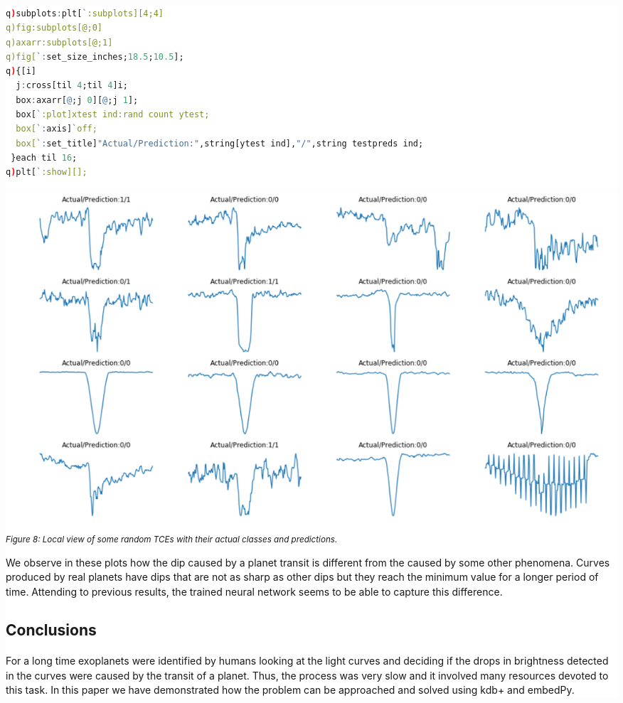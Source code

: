 ```q
q)subplots:plt[`:subplots][4;4]
q)fig:subplots[@;0]
q)axarr:subplots[@;1]
q)fig[`:set_size_inches;18.5;10.5];
q){[i]
  j:cross[til 4;til 4]i;
  box:axarr[@;j 0][@;j 1];
  box[`:plot]xtest ind:rand count ytest;
  box[`:axis]`off;
  box[`:set_title]"Actual/Prediction:",string[ytest ind],"/",string testpreds ind;
 }each til 16;
q)plt[`:show][];
```

![Figure 8](img/actpred.png)  
<small>_Figure 8: Local view of some random TCEs with their actual classes and predictions._</small>


We observe in these plots how the dip caused by a planet transit is different from the caused by some other phenomena. Curves produced by real planets have dips that are not as sharp as other dips but they reach the minimum value for a longer period of time. Attending to previous results, the trained neural network seems to be able to capture this difference.

## Conclusions

For a long time exoplanets were identified by humans looking at the light curves and deciding if the drops in brightness detected in the curves were caused by the transit of a planet. Thus, the process was very slow and it involved many resources devoted to this task. In this paper we have demonstrated how the problem can be approached and solved using kdb+ and embedPy.
